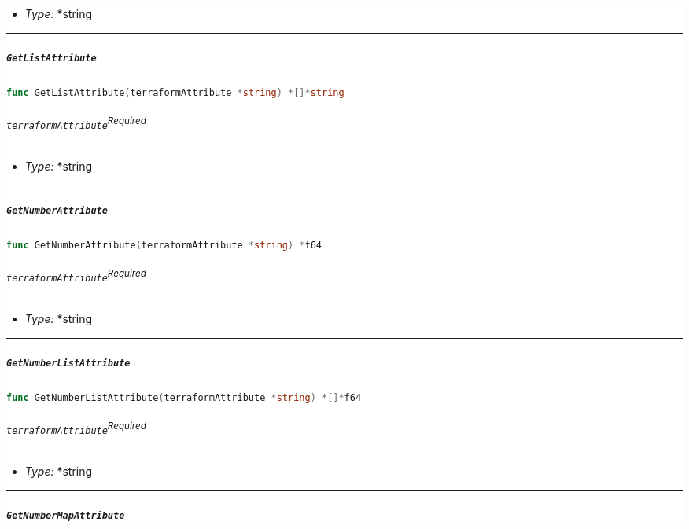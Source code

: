 - *Type:* *string

---

##### `GetListAttribute` <a name="GetListAttribute" id="@cdktf/provider-snowflake.dataSnowflakeProcedures.DataSnowflakeProceduresProceduresOutputReference.getListAttribute"></a>

```go
func GetListAttribute(terraformAttribute *string) *[]*string
```

###### `terraformAttribute`<sup>Required</sup> <a name="terraformAttribute" id="@cdktf/provider-snowflake.dataSnowflakeProcedures.DataSnowflakeProceduresProceduresOutputReference.getListAttribute.parameter.terraformAttribute"></a>

- *Type:* *string

---

##### `GetNumberAttribute` <a name="GetNumberAttribute" id="@cdktf/provider-snowflake.dataSnowflakeProcedures.DataSnowflakeProceduresProceduresOutputReference.getNumberAttribute"></a>

```go
func GetNumberAttribute(terraformAttribute *string) *f64
```

###### `terraformAttribute`<sup>Required</sup> <a name="terraformAttribute" id="@cdktf/provider-snowflake.dataSnowflakeProcedures.DataSnowflakeProceduresProceduresOutputReference.getNumberAttribute.parameter.terraformAttribute"></a>

- *Type:* *string

---

##### `GetNumberListAttribute` <a name="GetNumberListAttribute" id="@cdktf/provider-snowflake.dataSnowflakeProcedures.DataSnowflakeProceduresProceduresOutputReference.getNumberListAttribute"></a>

```go
func GetNumberListAttribute(terraformAttribute *string) *[]*f64
```

###### `terraformAttribute`<sup>Required</sup> <a name="terraformAttribute" id="@cdktf/provider-snowflake.dataSnowflakeProcedures.DataSnowflakeProceduresProceduresOutputReference.getNumberListAttribute.parameter.terraformAttribute"></a>

- *Type:* *string

---

##### `GetNumberMapAttribute` <a name="GetNumberMapAttribute" id="@cdktf/provider-snowflake.dataSnowflakeProcedures.DataSnowflakeProceduresProceduresOutputReference.getNumberMapAttribute"></a>

